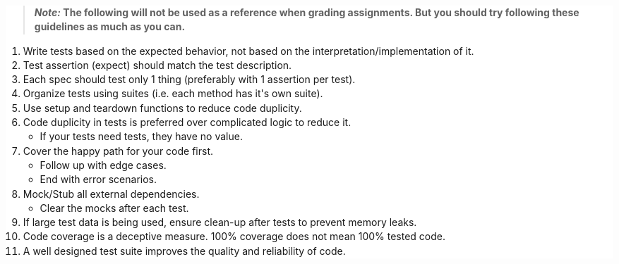 > **_Note:_ The following will not be used as a reference when grading assignments. But you should try following these guidelines as much as you can.**

1. Write tests based on the expected behavior, not based on the interpretation/implementation of it.
2. Test assertion (expect) should match the test description.
3. Each spec should test only 1 thing (preferably with 1 assertion per test).
4. Organize tests using suites (i.e. each method has it's own suite).
5. Use setup and teardown functions to reduce code duplicity.
6. Code duplicity in tests is preferred over complicated logic to reduce it.
   - If your tests need tests, they have no value.
7. Cover the happy path for your code first.
   - Follow up with edge cases.
   - End with error scenarios.
8. Mock/Stub all external dependencies.
   - Clear the mocks after each test.
9. If large test data is being used, ensure clean-up after tests to prevent memory leaks.
10. Code coverage is a deceptive measure. 100% coverage does not mean 100% tested code.
11. A well designed test suite improves the quality and reliability of code.
